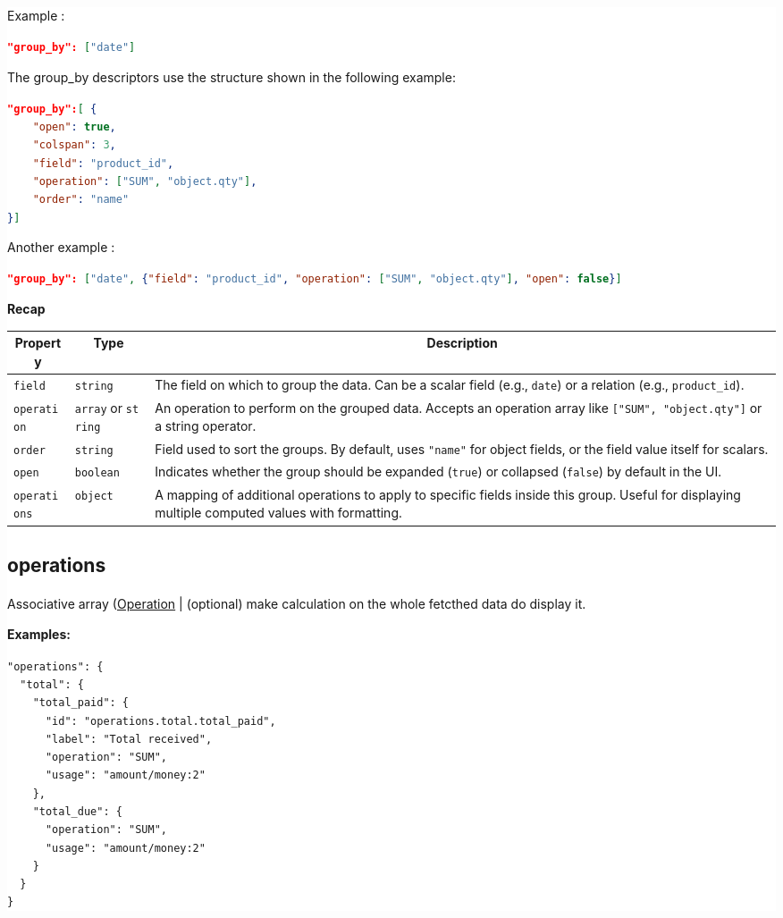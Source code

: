Example :

```json
"group_by": ["date"]
```

The group_by descriptors use the structure shown in the following example:

```json
"group_by":[ {
    "open": true,
    "colspan": 3,
    "field": "product_id",
    "operation": ["SUM", "object.qty"],
    "order": "name"
}]
```

Another example :

```json
"group_by": ["date", {"field": "product_id", "operation": ["SUM", "object.qty"], "open": false}]
```



**Recap**

| Property     | Type                | Description                                                  |
| ------------ | ------------------- | ------------------------------------------------------------ |
| `field`      | `string`            |  The field on which to group the data. Can be a scalar field (e.g., `date`) or a relation (e.g., `product_id`). |
| `operation`  | `array` or `string` |  An operation to perform on the grouped data. Accepts an operation array like `["SUM", "object.qty"]` or a string operator. |
| `order`      | `string`            |  Field used to sort the groups. By default, uses `"name"` for object fields, or the field value itself for scalars. |
| `open`       | `boolean`           |  Indicates whether the group should be expanded (`true`) or collapsed (`false`) by default in the UI. |
| `operations` | `object`            |  A mapping of additional operations to apply to specific fields inside this group. Useful for displaying multiple computed values with formatting. |




## operations

Associative array ([Operation](/architecture-concepts/operations) | (optional) make calculation on the whole fetcthed data do display it.

**Examples:**

```
"operations": {
  "total": {
    "total_paid": {
      "id": "operations.total.total_paid",
      "label": "Total received",
      "operation": "SUM",
      "usage": "amount/money:2"
    },
    "total_due": {
      "operation": "SUM",
      "usage": "amount/money:2"
    }
  }
}
```
